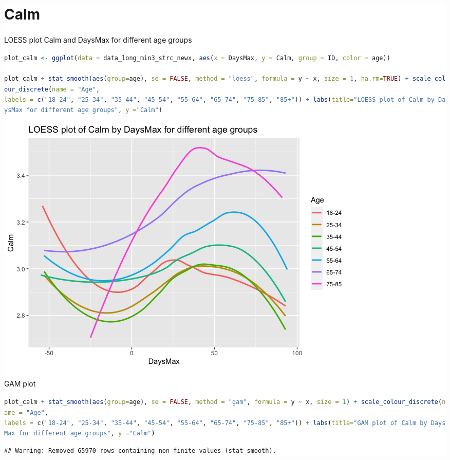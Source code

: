 # Calm

LOESS plot Calm and DaysMax for different age
groups

``` r
plot_calm <- ggplot(data = data_long_min3_strc_newx, aes(x = DaysMax, y = Calm, group = ID, color = age))

plot_calm + stat_smooth(aes(group=age), se = FALSE, method = "loess", formula = y ~ x, size = 1, na.rm=TRUE) + scale_colour_discrete(name = "Age", 
labels = c("18-24", "25-34", "35-44", "45-54", "55-64", "65-74", "75-85", "85+")) + labs(title="LOESS plot of Calm by DaysMax for different age groups", y ="Calm")
```

![](Graphs-DaysMax-2-without-age-older-than-85_files/figure-gfm/unnamed-chunk-10-1.png)

GAM
plot

``` r
plot_calm + stat_smooth(aes(group=age), se = FALSE, method = "gam", formula = y ~ x, size = 1) + scale_colour_discrete(name = "Age", 
labels = c("18-24", "25-34", "35-44", "45-54", "55-64", "65-74", "75-85", "85+")) + labs(title="GAM plot of Calm by DaysMax for different age groups", y ="Calm")
```

    ## Warning: Removed 65970 rows containing non-finite values (stat_smooth).
